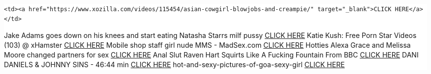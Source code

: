     <td><a href="https://www.xozilla.com/videos/115454/asian-cowgirl-blowjobs-and-creampie/" target="_blank">CLICK HERE</a>
    </td>
  </tr>
  <tr><td></td>
    <td>Jake Adams goes down on his knees and start eating Natasha Starrs milf pussy
    </td>
    <td><a href="https://www.wankoz.com/videos/1414902/jake-adams-goes-down-on-his-knees-and-start-eating-natasha-starrs-milf-pussy/" target="_blank">CLICK HERE</a>
    </td>
  </tr>
  <tr><td></td>
    <td>Katie Kush: Free Porn Star Videos (103) @ xHamster
    </td>
    <td><a href="https://xhamster7.desi/pornstars/katie-kush" target="_blank">CLICK HERE</a>
    </td>
  </tr>
  <tr><td></td>
    <td>Mobile shop staff girl nude MMS - MadSex.com
    </td>
    <td><a href="https://www.madsex.com/mobile-shop-staff-girl-nude-mms/?utm_source=pbweb&utm_medium=cpm&utm_campaign=pbweb" target="_blank">CLICK HERE</a>
    </td>
  </tr>
  <tr><td></td>
    <td>Hotties Alexa Grace and Melissa Moore changed partners for sex
    </td>
    <td><a href="https://frprn.com/videos/27912/" target="_blank">CLICK HERE</a>
    </td>
  </tr>
  <tr><td></td>
    <td>Anal Slut Raven Hart Squirts Like A Fucking Fountain From BBC
    </td>
    <td><a href="https://www.vikiporn.com/videos/1426106/anal-slut-raven-hart-squirts-like-a-fucking-fountain-from-bbc/?utm_source=pw&utm_medium=cpc&utm_campaign=vidz" target="_blank">CLICK HERE</a>
    </td>
  </tr>
  <tr><td></td>
    <td>DANI DANIELS & JOHNNY SINS - 46:44 min
    </td>
    <td><a href="https://www.porngem.com/videos/dani-daniels-johnny-sins-151537/" target="_blank">CLICK HERE</a>
    </td>
  </tr>
  
<tr><td></td>
    <td>hot-and-sexy-pictures-of-goa-sexy-girl
    </td>
    <td><a href="https://m.drtuber.desi/video/4558231/hot-and-sexy-pictures-of-goa-sexy-girl" target="_blank">CLICK HERE</a>
    </td>
  </tr>
  